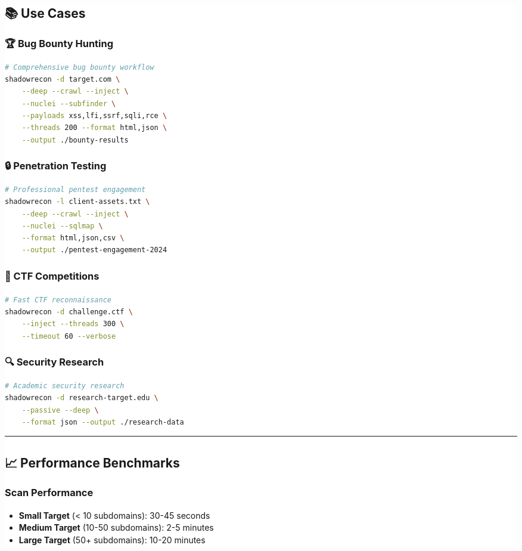 ## 📚 **Use Cases**

### **🏆 Bug Bounty Hunting**

```bash
# Comprehensive bug bounty workflow
shadowrecon -d target.com \
    --deep --crawl --inject \
    --nuclei --subfinder \
    --payloads xss,lfi,ssrf,sqli,rce \
    --threads 200 --format html,json \
    --output ./bounty-results
```

### **🔒 Penetration Testing**

```bash
# Professional pentest engagement
shadowrecon -l client-assets.txt \
    --deep --crawl --inject \
    --nuclei --sqlmap \
    --format html,json,csv \
    --output ./pentest-engagement-2024
```

### **🚩 CTF Competitions**

```bash
# Fast CTF reconnaissance
shadowrecon -d challenge.ctf \
    --inject --threads 300 \
    --timeout 60 --verbose
```

### **🔍 Security Research**

```bash
# Academic security research
shadowrecon -d research-target.edu \
    --passive --deep \
    --format json --output ./research-data
```

---

## 📈 **Performance Benchmarks**

### **Scan Performance**

- **Small Target** (< 10 subdomains): 30-45 seconds
- **Medium Target** (10-50 subdomains): 2-5 minutes  
- **Large Target** (50+ subdomains): 10-20 minutes
